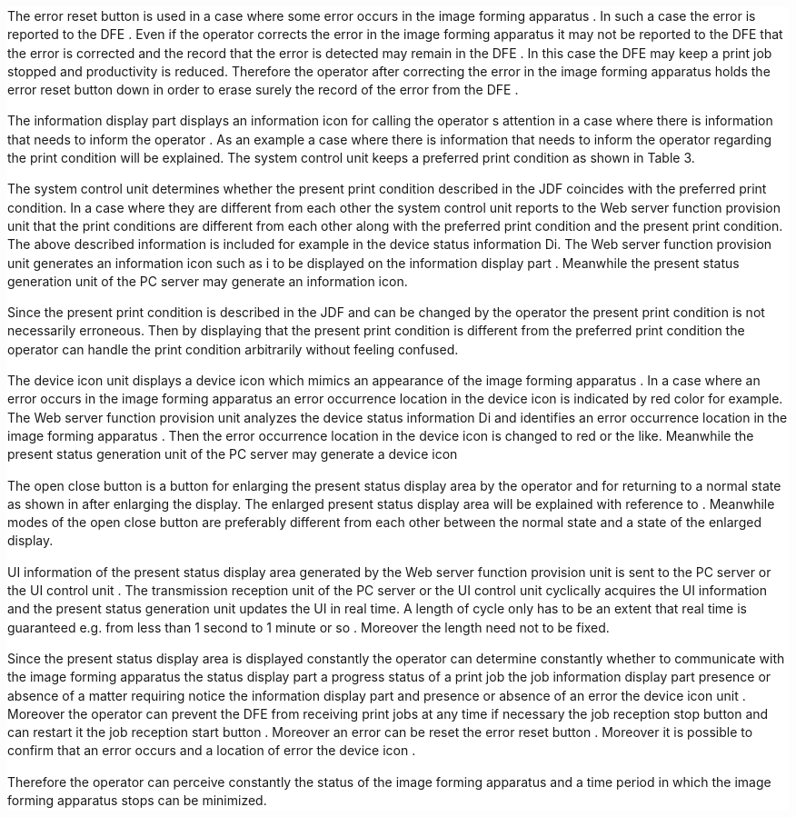 The error reset button is used in a case where some error occurs in the image forming apparatus . In such a case the error is reported to the DFE . Even if the operator corrects the error in the image forming apparatus it may not be reported to the DFE that the error is corrected and the record that the error is detected may remain in the DFE . In this case the DFE may keep a print job stopped and productivity is reduced. Therefore the operator after correcting the error in the image forming apparatus holds the error reset button down in order to erase surely the record of the error from the DFE .

The information display part displays an information icon for calling the operator s attention in a case where there is information that needs to inform the operator . As an example a case where there is information that needs to inform the operator regarding the print condition will be explained. The system control unit keeps a preferred print condition as shown in Table 3.

The system control unit determines whether the present print condition described in the JDF coincides with the preferred print condition. In a case where they are different from each other the system control unit reports to the Web server function provision unit that the print conditions are different from each other along with the preferred print condition and the present print condition. The above described information is included for example in the device status information Di. The Web server function provision unit generates an information icon such as i to be displayed on the information display part . Meanwhile the present status generation unit of the PC server may generate an information icon.

Since the present print condition is described in the JDF and can be changed by the operator the present print condition is not necessarily erroneous. Then by displaying that the present print condition is different from the preferred print condition the operator can handle the print condition arbitrarily without feeling confused.

The device icon unit displays a device icon which mimics an appearance of the image forming apparatus . In a case where an error occurs in the image forming apparatus an error occurrence location in the device icon is indicated by red color for example. The Web server function provision unit analyzes the device status information Di and identifies an error occurrence location in the image forming apparatus . Then the error occurrence location in the device icon is changed to red or the like. Meanwhile the present status generation unit of the PC server may generate a device icon

The open close button is a button for enlarging the present status display area by the operator and for returning to a normal state as shown in after enlarging the display. The enlarged present status display area will be explained with reference to . Meanwhile modes of the open close button are preferably different from each other between the normal state and a state of the enlarged display.

UI information of the present status display area generated by the Web server function provision unit is sent to the PC server or the UI control unit . The transmission reception unit of the PC server or the UI control unit cyclically acquires the UI information and the present status generation unit updates the UI in real time. A length of cycle only has to be an extent that real time is guaranteed e.g. from less than 1 second to 1 minute or so . Moreover the length need not to be fixed.

Since the present status display area is displayed constantly the operator can determine constantly whether to communicate with the image forming apparatus the status display part a progress status of a print job the job information display part presence or absence of a matter requiring notice the information display part and presence or absence of an error the device icon unit . Moreover the operator can prevent the DFE from receiving print jobs at any time if necessary the job reception stop button and can restart it the job reception start button . Moreover an error can be reset the error reset button . Moreover it is possible to confirm that an error occurs and a location of error the device icon .

Therefore the operator can perceive constantly the status of the image forming apparatus and a time period in which the image forming apparatus stops can be minimized.
